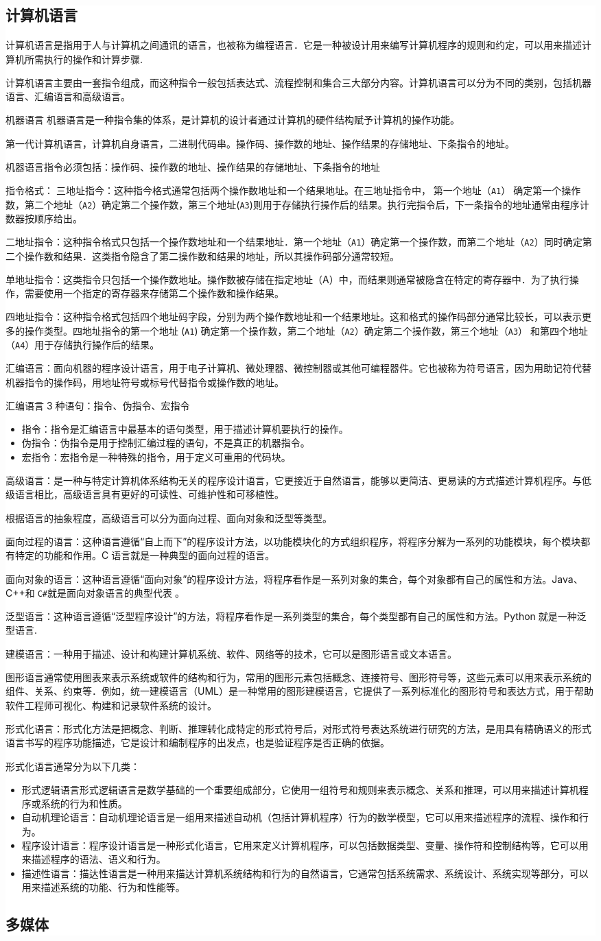 ```toc
```

## 计算机语言

计算机语言是指用于人与计算机之间通讯的语言，也被称为编程语言．它是一种被设计用来编写计算机程序的规则和约定，可以用来描述计算机所需执行的操作和计算步骤.

计算机语言主要由一套指令组成，而这种指令一般包括表达式、流程控制和集合三大部分内容。计算机语言可以分为不同的类别，包括机器语言、汇编语言和高级语言。

机器语言
机器语言是一种指令集的体系，是计算机的设计者通过计算机的硬件结构赋予计算机的操作功能。

第一代计算机语言，计算机自身语言，二进制代码串。操作码、操作数的地址、操作结果的存储地址、下条指令的地址。

机器语言指令必须包括：操作码、操作数的地址、操作结果的存储地址、下条指令的地址

指令格式：
三地址指今：这种指今格式通常包括两个操作数地址和一个结果地址。在三地址指令中，
第一个地址（`A1`） 确定第一个操作数，第二个地址（`A2`）确定第二个操作数，第三个地址(`A3`)则用于存储执行操作后的结果。执行完指令后，下一条指令的地址通常由程序计数器按顺序给出。

二地址指令：这种指令格式只包括一个操作数地址和一个结果地址．第一个地址（`A1`）确定第一个操作数，而第二个地址（`A2`）同时确定第二个操作数和结果．这类指令隐含了第二操作数和结果的地址，所以其操作码部分通常较短。

单地址指令：这类指令只包括一个操作数地址。操作数被存储在指定地址（A）中，而结果则通常被隐含在特定的寄存器中．为了执行操作，需要使用一个指定的寄存器来存储第二个操作数和操作结果。

四地址指令：这种指令格式包括四个地址码字段，分别为两个操作数地址和一个结果地址。这和格式的操作码部分通常比较长，可以表示更多的操作类型。四地址指令的第一个地址 (`A1`) 确定第一个操作数，第二个地址（`A2`）确定第二个操作数，第三个地址（`A3`） 和第四个地址（`A4`）用于存储执行操作后的结果。

汇编语言：面向机器的程序设计语言，用于电子计算机、微处理器、微控制器或其他可编程器件。它也被称为符号语言，因为用助记符代替机器指令的操作码，用地址符号或标号代替指令或操作数的地址。

汇编语言 3 种语句：指令、伪指令、宏指令
- 指令：指令是汇编语言中最基本的语句类型，用于描述计算机要执行的操作。
- 伪指令：伪指令是用于控制汇编过程的语句，不是真正的机器指令。
- 宏指令：宏指令是一种特殊的指令，用于定义可重用的代码块。

高级语言：是一种与特定计算机体系结构无关的程序设计语言，它更接近于自然语言，能够以更简洁、更易读的方式描述计算机程序。与低级语言相比，高级语言具有更好的可读性、可维护性和可移植性。

根据语言的抽象程度，高级语言可以分为面向过程、面向对象和泛型等类型。

面向过程的语言：这种语言遵循“自上而下”的程序设计方法，以功能模块化的方式组织程序，将程序分解为一系列的功能模块，每个模块都有特定的功能和作用。C 语言就是一种典型的面向过程的语言。

面向对象的语言：这种语言遵循“面向对象”的程序设计方法，将程序看作是一系列对象的集合，每个对象都有自己的属性和方法。Java、C++和 `C#`就是面向对象语言的典型代表 。

泛型语言：这种语言遵循“泛型程序设计”的方法，将程序看作是一系列类型的集合，每个类型都有自己的属性和方法。Python 就是一种泛型语言.

建模语言：一种用于描述、设计和构建计算机系统、软件、网络等的技术，它可以是图形语言或文本语言。

图形语言通常使用图表来表示系统或软件的结构和行为，常用的图形元素包括概念、连接符号、图形符号等，这些元素可以用来表示系统的组件、关系、约束等．例如，统一建模语言（UML）是一种常用的图形建模语言，它提供了一系列标准化的图形符号和表达方式，用于帮助软件工程师可视化、构建和记录软件系统的设计。

形式化语言：形式化方法是把概念、判断、推理转化成特定的形式符号后，对形式符号表达系统进行研究的方法，是用具有精确语义的形式语言书写的程序功能描述，它是设计和编制程序的出发点，也是验证程序是否正确的依据。

形式化语言通常分为以下几类：
- 形式逻辑语言形式逻辑语言是数学基础的一个重要组成部分，它使用一组符号和规则来表示概念、关系和推理，可以用来描述计算机程序或系统的行为和性质。
- 自动机理论语言：自动机理论语言是一组用来描述自动机（包括计算机程序）行为的数学模型，它可以用来描述程序的流程、操作和行为。
- 程序设计语言：程序设计语言是一种形式化语言，它用来定义计算机程序，可以包括数据类型、变量、操作符和控制结构等，它可以用来描述程序的语法、语义和行为。
- 描述性语言：描达性语言是一种用来描达计算机系统结构和行为的自然语言，它通常包括系统需求、系统设计、系统实现等部分，可以用来描述系统的功能、行为和性能等。

## 多媒体
